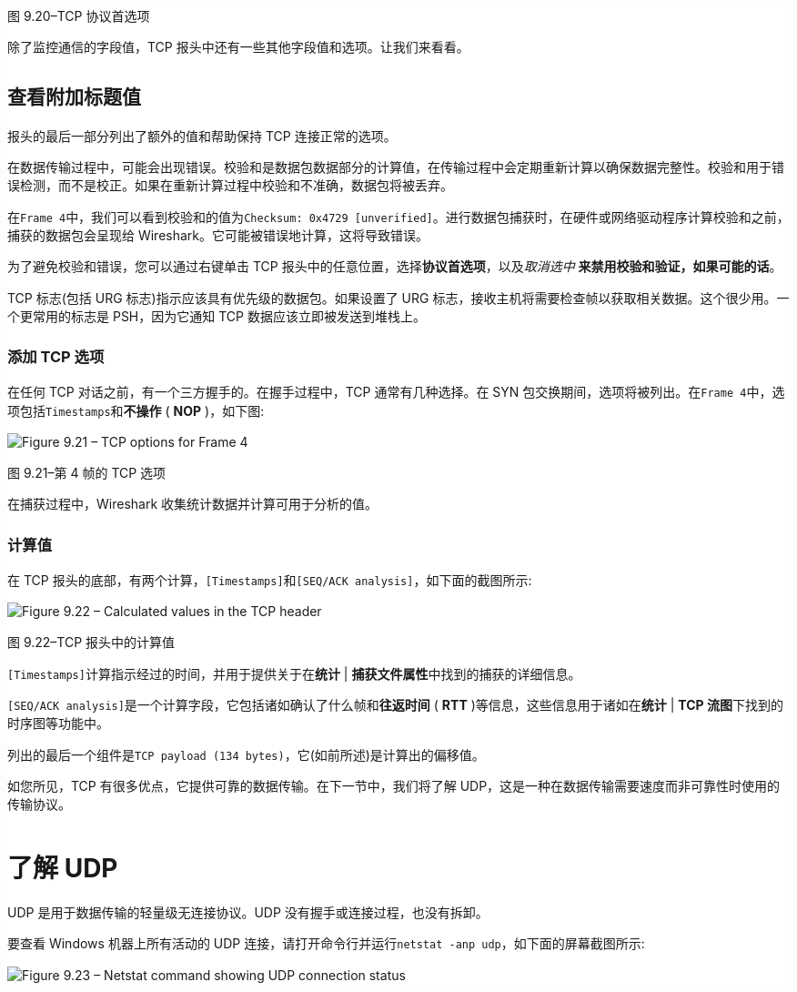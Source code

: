 图 9.20–TCP 协议首选项

除了监控通信的字段值，TCP 报头中还有一些其他字段值和选项。让我们来看看。

## 查看附加标题值

报头的最后一部分列出了额外的值和帮助保持 TCP 连接正常的选项。

在数据传输过程中，可能会出现错误。校验和是数据包数据部分的计算值，在传输过程中会定期重新计算以确保数据完整性。校验和用于错误检测，而不是校正。如果在重新计算过程中校验和不准确，数据包将被丢弃。

在`Frame 4`中，我们可以看到校验和的值为`Checksum: 0x4729 [unverified]`。进行数据包捕获时，在硬件或网络驱动程序计算校验和之前，捕获的数据包会呈现给 Wireshark。它可能被错误地计算，这将导致错误。

为了避免校验和错误，您可以通过右键单击 TCP 报头中的任意位置，选择**协议首选项**，以及*取消选中* **来禁用校验和验证，如果可能的话**。

TCP 标志(包括 URG 标志)指示应该具有优先级的数据包。如果设置了 URG 标志，接收主机将需要检查帧以获取相关数据。这个很少用。一个更常用的标志是 PSH，因为它通知 TCP 数据应该立即被发送到堆栈上。

### 添加 TCP 选项

在任何 TCP 对话之前，有一个三方握手的。在握手过程中，TCP 通常有几种选择。在 SYN 包交换期间，选项将被列出。在`Frame 4`中，选项包括`Timestamps`和**不操作** ( **NOP** )，如下图:

![Figure 9.21 – TCP options for Frame 4
](image/B18389_09_021.jpg)

图 9.21–第 4 帧的 TCP 选项

在捕获过程中，Wireshark 收集统计数据并计算可用于分析的值。

### 计算值

在 TCP 报头的底部，有两个计算，`[Timestamps]`和`[SEQ/ACK analysis]`，如下面的截图所示:

![Figure 9.22 – Calculated values in the TCP header
](image/B18389_09_022.jpg)

图 9.22–TCP 报头中的计算值

`[Timestamps]`计算指示经过的时间，并用于提供关于在**统计** | **捕获文件属性**中找到的捕获的详细信息。

`[SEQ/ACK analysis]`是一个计算字段，它包括诸如确认了什么帧和**往返时间** ( **RTT** )等信息，这些信息用于诸如在**统计** | **TCP 流图**下找到的时序图等功能中。

列出的最后一个组件是`TCP payload (134 bytes)`，它(如前所述)是计算出的偏移值。

如您所见，TCP 有很多优点，它提供可靠的数据传输。在下一节中，我们将了解 UDP，这是一种在数据传输需要速度而非可靠性时使用的传输协议。

# 了解 UDP

UDP 是用于数据传输的轻量级无连接协议。UDP 没有握手或连接过程，也没有拆卸。

要查看 Windows 机器上所有活动的 UDP 连接，请打开命令行并运行`netstat -anp udp`，如下面的屏幕截图所示:

![Figure 9.23 – Netstat command showing UDP connection status
](image/B18389_09_023.jpg)
